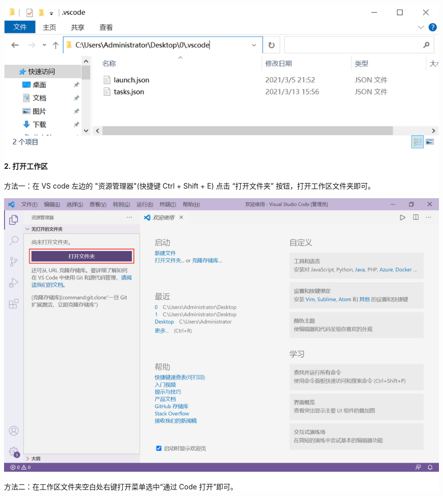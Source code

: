
![工作区文件夹下的.vscode](pic/3-vscode-debugging/1.3-.vscode.png)

#### 2. 打开工作区

方法一：在 VS code 左边的 "资源管理器"(快捷键 Ctrl + Shift + E) 点击 “打开文件夹” 按钮，打开工作区文件夹即可。

![资源管理器](pic/3-vscode-debugging/1.4-Explorer.png)

方法二：在工作区文件夹空白处右键打开菜单选中“通过 Code 打开”即可。
